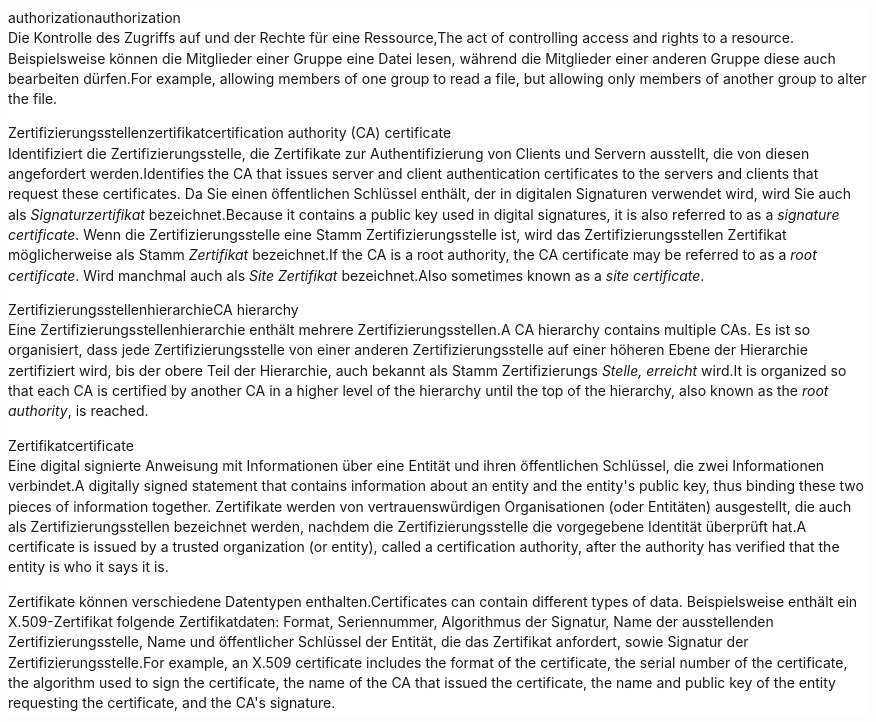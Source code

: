 <span data-ttu-id="42449-112">authorization</span><span class="sxs-lookup"><span data-stu-id="42449-112">authorization</span></span>  
 <span data-ttu-id="42449-113">Die Kontrolle des Zugriffs auf und der Rechte für eine Ressource,</span><span class="sxs-lookup"><span data-stu-id="42449-113">The act of controlling access and rights to a resource.</span></span> <span data-ttu-id="42449-114">Beispielsweise können die Mitglieder einer Gruppe eine Datei lesen, während die Mitglieder einer anderen Gruppe diese auch bearbeiten dürfen.</span><span class="sxs-lookup"><span data-stu-id="42449-114">For example, allowing members of one group to read a file, but allowing only members of another group to alter the file.</span></span>  
  
 <span data-ttu-id="42449-115">Zertifizierungsstellenzertifikat</span><span class="sxs-lookup"><span data-stu-id="42449-115">certification authority (CA) certificate</span></span>  
 <span data-ttu-id="42449-116">Identifiziert die Zertifizierungsstelle, die Zertifikate zur Authentifizierung von Clients und Servern ausstellt, die von diesen angefordert werden.</span><span class="sxs-lookup"><span data-stu-id="42449-116">Identifies the CA that issues server and client authentication certificates to the servers and clients that request these certificates.</span></span> <span data-ttu-id="42449-117">Da Sie einen öffentlichen Schlüssel enthält, der in digitalen Signaturen verwendet wird, wird Sie auch als *Signaturzertifikat* bezeichnet.</span><span class="sxs-lookup"><span data-stu-id="42449-117">Because it contains a public key used in digital signatures, it is also referred to as a *signature certificate*.</span></span> <span data-ttu-id="42449-118">Wenn die Zertifizierungsstelle eine Stamm Zertifizierungsstelle ist, wird das Zertifizierungsstellen Zertifikat möglicherweise als Stamm *Zertifikat* bezeichnet.</span><span class="sxs-lookup"><span data-stu-id="42449-118">If the CA is a root authority, the CA certificate may be referred to as a *root certificate*.</span></span> <span data-ttu-id="42449-119">Wird manchmal auch als *Site Zertifikat* bezeichnet.</span><span class="sxs-lookup"><span data-stu-id="42449-119">Also sometimes known as a *site certificate*.</span></span>  
  
 <span data-ttu-id="42449-120">Zertifizierungsstellenhierarchie</span><span class="sxs-lookup"><span data-stu-id="42449-120">CA hierarchy</span></span>  
 <span data-ttu-id="42449-121">Eine Zertifizierungsstellenhierarchie enthält mehrere Zertifizierungsstellen.</span><span class="sxs-lookup"><span data-stu-id="42449-121">A CA hierarchy contains multiple CAs.</span></span> <span data-ttu-id="42449-122">Es ist so organisiert, dass jede Zertifizierungsstelle von einer anderen Zertifizierungsstelle auf einer höheren Ebene der Hierarchie zertifiziert wird, bis der obere Teil der Hierarchie, auch bekannt als Stamm Zertifizierungs *Stelle, erreicht* wird.</span><span class="sxs-lookup"><span data-stu-id="42449-122">It is organized so that each CA is certified by another CA in a higher level of the hierarchy until the top of the hierarchy, also known as the *root authority*, is reached.</span></span>  
  
 <span data-ttu-id="42449-123">Zertifikat</span><span class="sxs-lookup"><span data-stu-id="42449-123">certificate</span></span>  
 <span data-ttu-id="42449-124">Eine digital signierte Anweisung mit Informationen über eine Entität und ihren öffentlichen Schlüssel, die zwei Informationen verbindet.</span><span class="sxs-lookup"><span data-stu-id="42449-124">A digitally signed statement that contains information about an entity and the entity's public key, thus binding these two pieces of information together.</span></span> <span data-ttu-id="42449-125">Zertifikate werden von vertrauenswürdigen Organisationen (oder Entitäten) ausgestellt, die auch als Zertifizierungsstellen bezeichnet werden, nachdem die Zertifizierungsstelle die vorgegebene Identität überprüft hat.</span><span class="sxs-lookup"><span data-stu-id="42449-125">A certificate is issued by a trusted organization (or entity), called a certification authority, after the authority has verified that the entity is who it says it is.</span></span>  
  
 <span data-ttu-id="42449-126">Zertifikate können verschiedene Datentypen enthalten.</span><span class="sxs-lookup"><span data-stu-id="42449-126">Certificates can contain different types of data.</span></span> <span data-ttu-id="42449-127">Beispielsweise enthält ein X.509-Zertifikat folgende Zertifikatdaten: Format, Seriennummer, Algorithmus der Signatur, Name der ausstellenden Zertifizierungsstelle, Name und öffentlicher Schlüssel der Entität, die das Zertifikat anfordert, sowie Signatur der Zertifizierungsstelle.</span><span class="sxs-lookup"><span data-stu-id="42449-127">For example, an X.509 certificate includes the format of the certificate, the serial number of the certificate, the algorithm used to sign the certificate, the name of the CA that issued the certificate, the name and public key of the entity requesting the certificate, and the CA's signature.</span></span>  
  